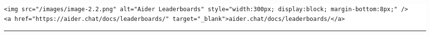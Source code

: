     <img src="/images/image-2.2.png" alt="Aider Leaderboards" style="width:300px; display:block; margin-bottom:8px;" />
    <a href="https://aider.chat/docs/leaderboards/" target="_blank">aider.chat/docs/leaderboards/</a>
  </div>
</div>

---